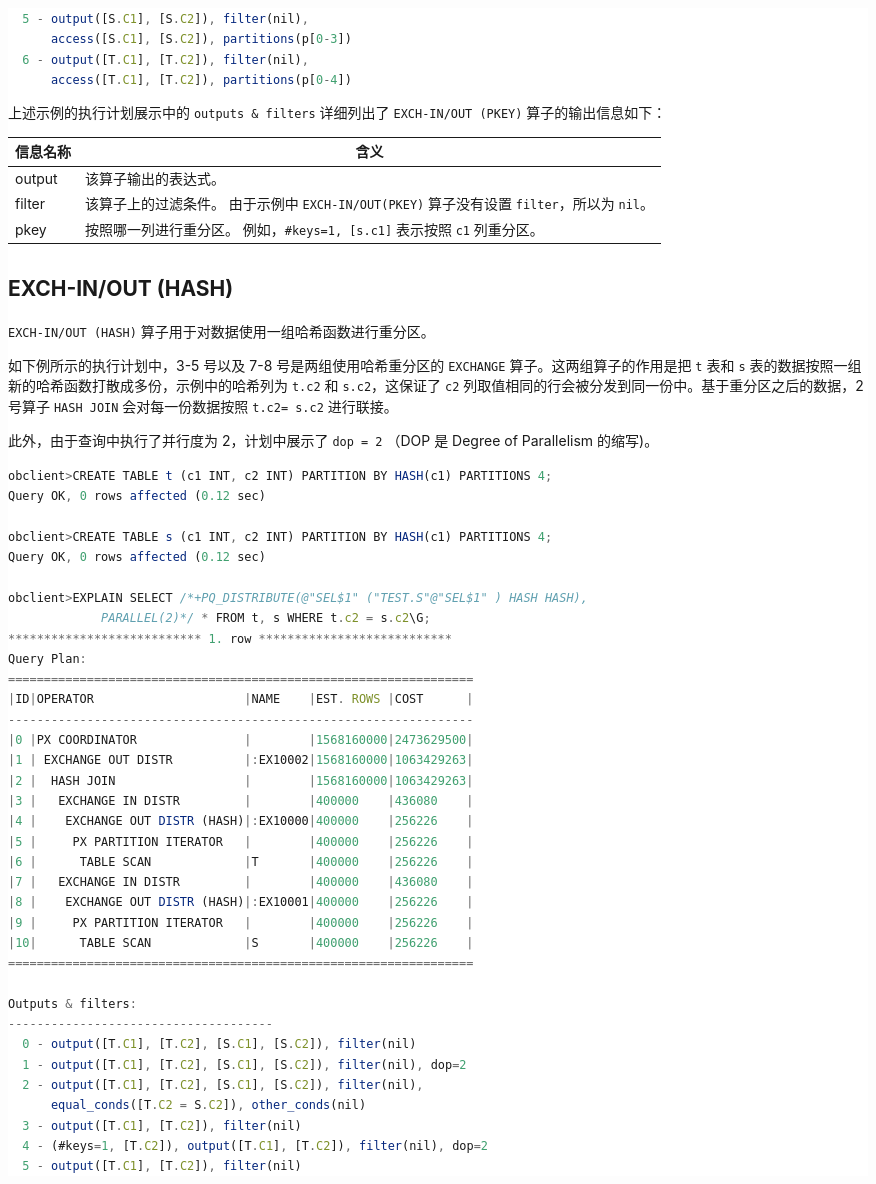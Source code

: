 ```javascript
  5 - output([S.C1], [S.C2]), filter(nil),
      access([S.C1], [S.C2]), partitions(p[0-3])
  6 - output([T.C1], [T.C2]), filter(nil),
      access([T.C1], [T.C2]), partitions(p[0-4])
```



上述示例的执行计划展示中的 `outputs & filters` 详细列出了 `EXCH-IN/OUT (PKEY)` 算子的输出信息如下：


|  信息名称  |                                       含义                                        |
|--------|---------------------------------------------------------------------------------|
| output | 该算子输出的表达式。                                                                      |
| filter | 该算子上的过滤条件。 由于示例中 `EXCH-IN/OUT(PKEY)` 算子没有设置 `filter`，所以为 `nil`。 |
| pkey   | 按照哪一列进行重分区。 例如，`#keys=1, [s.c1]` 表示按照 `c1` 列重分区。                |



EXCH-IN/OUT (HASH) 
---------------------------------------

`EXCH-IN/OUT (HASH)` 算子用于对数据使用一组哈希函数进行重分区。

如下例所示的执行计划中，3-5 号以及 7-8 号是两组使用哈希重分区的 `EXCHANGE` 算子。这两组算子的作用是把 `t` 表和 `s` 表的数据按照一组新的哈希函数打散成多份，示例中的哈希列为 `t.c2` 和 `s.c2`，这保证了 `c2` 列取值相同的行会被分发到同一份中。基于重分区之后的数据，2 号算子 `HASH JOIN` 会对每一份数据按照 `t.c2= s.c2` 进行联接。

此外，由于查询中执行了并行度为 2，计划中展示了 `dop = 2` （DOP 是 Degree of Parallelism 的缩写)。

```javascript
obclient>CREATE TABLE t (c1 INT, c2 INT) PARTITION BY HASH(c1) PARTITIONS 4;
Query OK, 0 rows affected (0.12 sec)

obclient>CREATE TABLE s (c1 INT, c2 INT) PARTITION BY HASH(c1) PARTITIONS 4;
Query OK, 0 rows affected (0.12 sec)

obclient>EXPLAIN SELECT /*+PQ_DISTRIBUTE(@"SEL$1" ("TEST.S"@"SEL$1" ) HASH HASH), 
             PARALLEL(2)*/ * FROM t, s WHERE t.c2 = s.c2\G;
*************************** 1. row ***************************
Query Plan:
=================================================================
|ID|OPERATOR                     |NAME    |EST. ROWS |COST      |
-----------------------------------------------------------------
|0 |PX COORDINATOR               |        |1568160000|2473629500|
|1 | EXCHANGE OUT DISTR          |:EX10002|1568160000|1063429263|
|2 |  HASH JOIN                  |        |1568160000|1063429263|
|3 |   EXCHANGE IN DISTR         |        |400000    |436080    |
|4 |    EXCHANGE OUT DISTR (HASH)|:EX10000|400000    |256226    |
|5 |     PX PARTITION ITERATOR   |        |400000    |256226    |
|6 |      TABLE SCAN             |T       |400000    |256226    |
|7 |   EXCHANGE IN DISTR         |        |400000    |436080    |
|8 |    EXCHANGE OUT DISTR (HASH)|:EX10001|400000    |256226    |
|9 |     PX PARTITION ITERATOR   |        |400000    |256226    |
|10|      TABLE SCAN             |S       |400000    |256226    |
=================================================================

Outputs & filters:
-------------------------------------
  0 - output([T.C1], [T.C2], [S.C1], [S.C2]), filter(nil)
  1 - output([T.C1], [T.C2], [S.C1], [S.C2]), filter(nil), dop=2
  2 - output([T.C1], [T.C2], [S.C1], [S.C2]), filter(nil),
      equal_conds([T.C2 = S.C2]), other_conds(nil)
  3 - output([T.C1], [T.C2]), filter(nil)
  4 - (#keys=1, [T.C2]), output([T.C1], [T.C2]), filter(nil), dop=2
  5 - output([T.C1], [T.C2]), filter(nil)
```